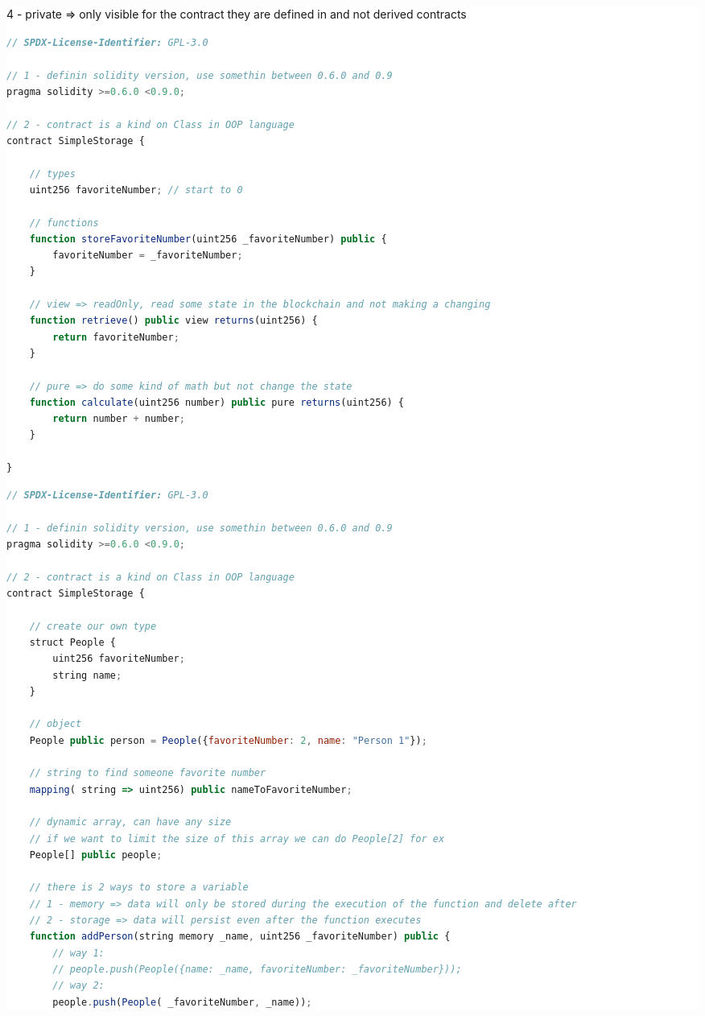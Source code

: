 4 - private ⇒ only visible for the contract they are defined in and not derived contracts

```jsx
// SPDX-License-Identifier: GPL-3.0

// 1 - definin solidity version, use somethin between 0.6.0 and 0.9
pragma solidity >=0.6.0 <0.9.0;

// 2 - contract is a kind on Class in OOP language
contract SimpleStorage {
 
    // types
    uint256 favoriteNumber; // start to 0
    
    // functions
    function storeFavoriteNumber(uint256 _favoriteNumber) public {
        favoriteNumber = _favoriteNumber;
    }
    
    // view => readOnly, read some state in the blockchain and not making a changing
    function retrieve() public view returns(uint256) {
        return favoriteNumber;
    }
    
    // pure => do some kind of math but not change the state
    function calculate(uint256 number) public pure returns(uint256) {
        return number + number;
    }
    
}
```

```jsx
// SPDX-License-Identifier: GPL-3.0

// 1 - definin solidity version, use somethin between 0.6.0 and 0.9
pragma solidity >=0.6.0 <0.9.0;

// 2 - contract is a kind on Class in OOP language
contract SimpleStorage {
 
    // create our own type
    struct People {
        uint256 favoriteNumber;
        string name;
    }

    // object
    People public person = People({favoriteNumber: 2, name: "Person 1"});
 
    // string to find someone favorite number  
    mapping( string => uint256) public nameToFavoriteNumber;
    
    // dynamic array, can have any size
    // if we want to limit the size of this array we can do People[2] for ex
    People[] public people;
    
    // there is 2 ways to store a variable
    // 1 - memory => data will only be stored during the execution of the function and delete after
    // 2 - storage => data will persist even after the function executes
    function addPerson(string memory _name, uint256 _favoriteNumber) public {
        // way 1:
        // people.push(People({name: _name, favoriteNumber: _favoriteNumber}));
        // way 2:
        people.push(People( _favoriteNumber, _name));
```